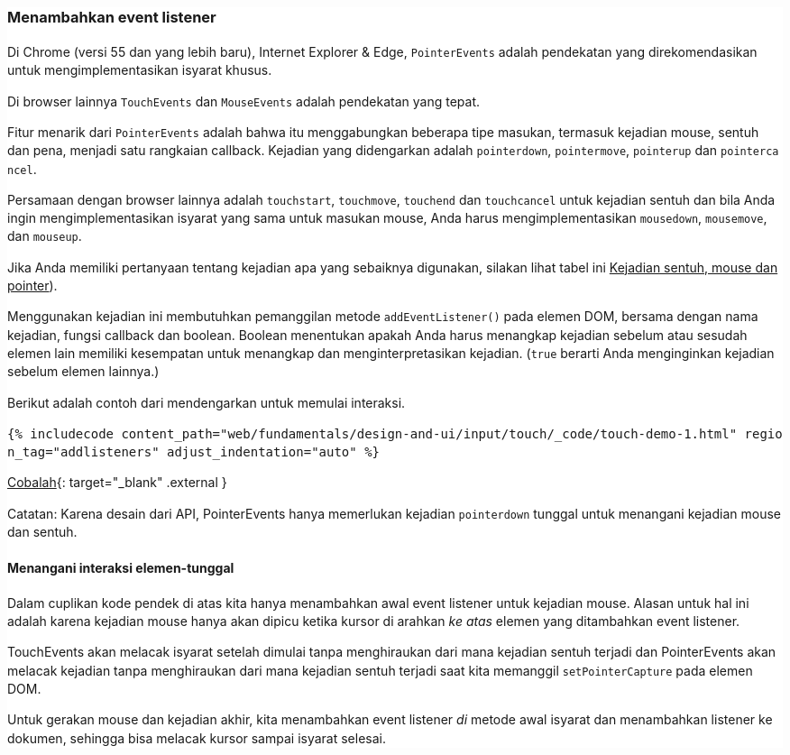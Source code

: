 <div class="clearfix"></div>

### Menambahkan event listener

Di Chrome (versi 55 dan yang lebih baru), Internet Explorer & Edge,
`PointerEvents` adalah pendekatan yang direkomendasikan untuk mengimplementasikan isyarat khusus.

Di browser lainnya `TouchEvents` dan `MouseEvents` adalah pendekatan yang tepat.

Fitur menarik dari `PointerEvents` adalah bahwa itu menggabungkan beberapa tipe masukan,
termasuk kejadian mouse, sentuh dan pena, menjadi satu rangkaian
callback. Kejadian yang didengarkan adalah `pointerdown`, `pointermove`,
`pointerup` dan `pointercancel`.

Persamaan dengan browser lainnya adalah `touchstart`, `touchmove`,
`touchend` dan `touchcancel` untuk kejadian sentuh dan bila Anda ingin mengimplementasikan
isyarat yang sama untuk masukan mouse, Anda harus mengimplementasikan `mousedown`,
`mousemove`, dan `mouseup`.

Jika Anda memiliki pertanyaan tentang kejadian apa yang sebaiknya digunakan, silakan lihat tabel ini
[Kejadian sentuh, mouse dan pointer](#touch-mouse-and-pointer-events)).

Menggunakan kejadian ini membutuhkan pemanggilan metode `addEventListener()` pada elemen
DOM, bersama dengan nama kejadian, fungsi callback dan boolean.
Boolean menentukan apakah Anda harus menangkap kejadian sebelum atau sesudah
elemen lain memiliki kesempatan untuk menangkap dan menginterpretasikan
kejadian. (`true` berarti Anda menginginkan kejadian sebelum elemen lainnya.)

Berikut adalah contoh dari mendengarkan untuk memulai interaksi.

<pre class="prettyprint">
{% includecode content_path="web/fundamentals/design-and-ui/input/touch/_code/touch-demo-1.html" region_tag="addlisteners" adjust_indentation="auto" %}
</pre>

[Cobalah](https://googlesamples.github.io/web-fundamentals/fundamentals/design-and-ui/input/touch/touch-demo-1.html){: target="_blank" .external }

Catatan: Karena desain dari API, PointerEvents hanya memerlukan kejadian
`pointerdown` tunggal untuk menangani kejadian mouse dan sentuh.

#### Menangani interaksi elemen-tunggal

Dalam cuplikan kode pendek di atas kita hanya menambahkan awal event listener
untuk kejadian mouse. Alasan untuk hal ini adalah karena kejadian mouse hanya akan dipicu
ketika kursor di arahkan *ke atas* elemen yang ditambahkan event listener.

TouchEvents akan melacak isyarat setelah dimulai tanpa menghiraukan dari mana
kejadian sentuh terjadi dan PointerEvents akan melacak kejadian tanpa menghiraukan dari mana kejadian sentuh
terjadi saat kita memanggil `setPointerCapture` pada elemen DOM.

Untuk gerakan mouse dan kejadian akhir, kita menambahkan event listener *di* metode
awal isyarat dan menambahkan listener ke dokumen, sehingga
bisa melacak kursor sampai isyarat selesai.
